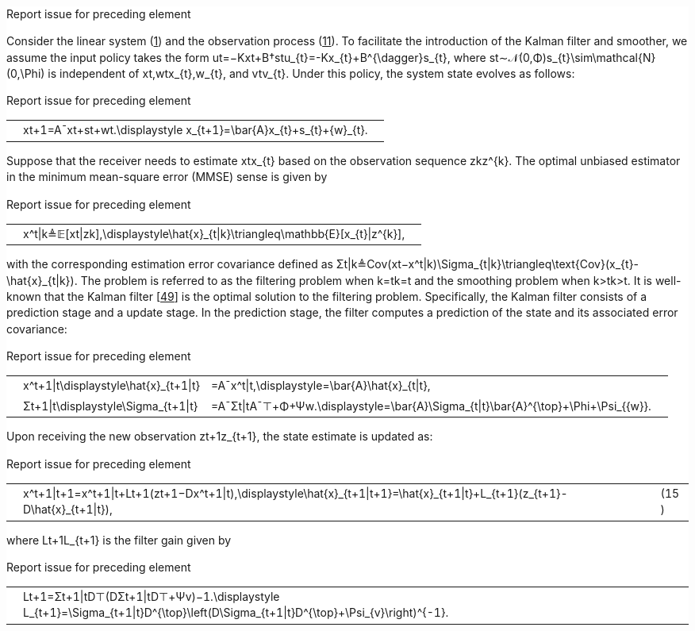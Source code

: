 Report issue for preceding element

Consider the linear system ([1](https://arxiv.org/html/2509.16146v1#S3.E1 "In III-A Linear Quadratic-Gaussian (LQG) Control Systems ‣ III System Model and Preliminaries ‣ Implicit Communication in Linear Quadratic Gaussian Control Systems")) and the observation process ([11](https://arxiv.org/html/2509.16146v1#S5.E11 "In V Noisy Observations at Receiver ‣ Implicit Communication in Linear Quadratic Gaussian Control Systems")). To facilitate the introduction of the Kalman filter and smoother, we assume the input policy takes the form ut\=−K​xt+B†​stu\_{t}=-Kx\_{t}+B^{\\dagger}s\_{t}, where st∼𝒩​(0,Φ)s\_{t}\\sim\\mathcal{N}(0,\\Phi) is independent of xt,wtx\_{t},w\_{t}, and vtv\_{t}. Under this policy, the system state evolves as follows:

Report issue for preceding element

|     |     |     |
| --- | --- | --- |
|     | xt+1\=A¯​xt+st+wt.\\displaystyle x\_{t+1}=\\bar{A}x\_{t}+s\_{t}+{w}\_{t}. |     |

Suppose that the receiver needs to estimate xtx\_{t} based on the observation sequence zkz^{k}. The optimal unbiased estimator in the minimum mean-square error (MMSE) sense is given by

Report issue for preceding element

|     |     |     |
| --- | --- | --- |
|     | x^t\|k≜𝔼​\[xt\|zk\],\\displaystyle\\hat{x}\_{t\|k}\\triangleq\\mathbb{E}\[x\_{t}\|z^{k}\], |     |

with the corresponding estimation error covariance defined as Σt|k≜Cov​(xt−x^t|k)\\Sigma\_{t|k}\\triangleq\\text{Cov}(x\_{t}-\\hat{x}\_{t|k}). The problem is referred to as the filtering problem when k\=tk=t and the smoothing problem when k\>tk>t. It is well-known that the Kalman filter \[[49](https://arxiv.org/html/2509.16146v1#bib.bib49)\] is the optimal solution to the filtering problem. Specifically, the Kalman filter consists of a prediction stage and a update stage. In the prediction stage, the filter computes a prediction of the state and its associated error covariance:

Report issue for preceding element

|     |     |     |     |
| --- | --- | --- | --- |
|     | x^t+1\|t\\displaystyle\\hat{x}\_{t+1\|t} | \=A¯​x^t\|t,\\displaystyle=\\bar{A}\\hat{x}\_{t\|t}, |     |
|     | Σt+1\|t\\displaystyle\\Sigma\_{t+1\|t} | \=A¯​Σt\|t​A¯⊤+Φ+Ψw.\\displaystyle=\\bar{A}\\Sigma\_{t\|t}\\bar{A}^{\\top}+\\Phi+\\Psi\_{{w}}. |     |

Upon receiving the new observation zt+1z\_{t+1}, the state estimate is updated as:

Report issue for preceding element

|     |     |     |     |
| --- | --- | --- | --- |
|     | x^t+1\|t+1\=x^t+1\|t+Lt+1​(zt+1−D​x^t+1\|t),\\displaystyle\\hat{x}\_{t+1\|t+1}=\\hat{x}\_{t+1\|t}+L\_{t+1}(z\_{t+1}-D\\hat{x}\_{t+1\|t}), |     | (15) |

where Lt+1L\_{t+1} is the filter gain given by

Report issue for preceding element

|     |     |     |
| --- | --- | --- |
|     | Lt+1\=Σt+1\|t​D⊤​(D​Σt+1\|t​D⊤+Ψv)−1.\\displaystyle L\_{t+1}=\\Sigma\_{t+1\|t}D^{\\top}\\left(D\\Sigma\_{t+1\|t}D^{\\top}+\\Psi\_{v}\\right)^{-1}. |     |
